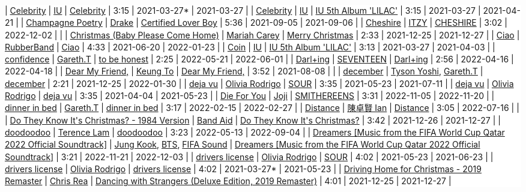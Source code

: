| [Celebrity](https://open.spotify.com/track/4RewTiGEGoO7FWNZUmp1f4) | [IU](https://open.spotify.com/artist/3HqSLMAZ3g3d5poNaI7GOU) | [Celebrity](https://open.spotify.com/album/3mtDgtcl4bxDN73kIM216g) | 3:15 | 2021-03-27\* | 2021-03-27 |
| [Celebrity](https://open.spotify.com/track/5nCwjUUsmBuNZKn9Xu10Os) | [IU](https://open.spotify.com/artist/3HqSLMAZ3g3d5poNaI7GOU) | [IU 5th Album 'LILAC'](https://open.spotify.com/album/01dPJcwyht77brL4JQiR8R) | 3:15 | 2021-03-27 | 2021-04-21 |
| [Champagne Poetry](https://open.spotify.com/track/2HSmyk2qMN8WQjuGhaQgCk) | [Drake](https://open.spotify.com/artist/3TVXtAsR1Inumwj472S9r4) | [Certified Lover Boy](https://open.spotify.com/album/3SpBlxme9WbeQdI9kx7KAV) | 5:36 | 2021-09-05 | 2021-09-06 |
| [Cheshire](https://open.spotify.com/track/1LJT4ctFlHUSVsfZqMeaz0) | [ITZY](https://open.spotify.com/artist/2KC9Qb60EaY0kW4eH68vr3) | [CHESHIRE](https://open.spotify.com/album/1E5swTfZ9FF5ECxH1N7EvL) | 3:02 | 2022-12-02 |  |
| [Christmas \(Baby Please Come Home\)](https://open.spotify.com/track/3PIDciSFdrQxSQSihim3hN) | [Mariah Carey](https://open.spotify.com/artist/4iHNK0tOyZPYnBU7nGAgpQ) | [Merry Christmas](https://open.spotify.com/album/61ulfFSmmxMhc2wCdmdMkN) | 2:33 | 2021-12-25 | 2021-12-27 |
| [Ciao](https://open.spotify.com/track/5liLMCOcyXU45BY9LzyC6r) | [RubberBand](https://open.spotify.com/artist/7uzBKhYbCKBs53kDrO4Suc) | [Ciao](https://open.spotify.com/album/49E9WqCcwPoxlJ288eFG69) | 4:33 | 2021-06-20 | 2022-01-23 |
| [Coin](https://open.spotify.com/track/7CZRguMolNqIobnXxpV735) | [IU](https://open.spotify.com/artist/3HqSLMAZ3g3d5poNaI7GOU) | [IU 5th Album 'LILAC'](https://open.spotify.com/album/01dPJcwyht77brL4JQiR8R) | 3:13 | 2021-03-27 | 2021-04-03 |
| [confidence](https://open.spotify.com/track/1rMEkT856LkjGIHQSGYQxX) | [Gareth.T](https://open.spotify.com/artist/6R57JlNKlnNrYaji0vw8xx) | [to be honest](https://open.spotify.com/album/0qRlwYQIRtsqmQsRFYqOVi) | 2:25 | 2022-05-21 | 2022-06-01 |
| [Darl+ing](https://open.spotify.com/track/6vo0dV9t7PCQZKsLFwVwZ5) | [SEVENTEEN](https://open.spotify.com/artist/7nqOGRxlXj7N2JYbgNEjYH) | [Darl+ing](https://open.spotify.com/album/0Dl7e3uv3UrVDdZ6saplzH) | 2:56 | 2022-04-16 | 2022-04-18 |
| [Dear My Friend,](https://open.spotify.com/track/11IqNbLOD4s4nVYSuEttFR) | [Keung To](https://open.spotify.com/artist/0DwdA5ZgTJcIQ2uIhc110D) | [Dear My Friend,](https://open.spotify.com/album/63tXaSpdAXnGGTAR9obRz3) | 3:52 | 2021-08-08 |  |
| [december](https://open.spotify.com/track/6Y6PjsfnxsIsH6gzPOxqbY) | [Tyson Yoshi](https://open.spotify.com/artist/3dayhmhJfL4I8w1PuL9MqQ), [Gareth.T](https://open.spotify.com/artist/6R57JlNKlnNrYaji0vw8xx) | [december](https://open.spotify.com/album/13MmfXED6KtMvZW8RYWlh0) | 2:21 | 2021-12-25 | 2022-01-30 |
| [deja vu](https://open.spotify.com/track/6HU7h9RYOaPRFeh0R3UeAr) | [Olivia Rodrigo](https://open.spotify.com/artist/1McMsnEElThX1knmY4oliG) | [SOUR](https://open.spotify.com/album/6s84u2TUpR3wdUv4NgKA2j) | 3:35 | 2021-05-23 | 2021-07-11 |
| [deja vu](https://open.spotify.com/track/61KpQadow081I2AsbeLcsb) | [Olivia Rodrigo](https://open.spotify.com/artist/1McMsnEElThX1knmY4oliG) | [deja vu](https://open.spotify.com/album/3lwHyR4joA1xB7Nun21EP6) | 3:35 | 2021-04-04 | 2021-05-23 |
| [Die For You](https://open.spotify.com/track/26hOm7dTtBi0TdpDGl141t) | [Joji](https://open.spotify.com/artist/3MZsBdqDrRTJihTHQrO6Dq) | [SMITHEREENS](https://open.spotify.com/album/2hEnymoejldpuxSdTnkard) | 3:31 | 2022-11-05 | 2022-11-20 |
| [dinner in bed](https://open.spotify.com/track/72ChE6ENMalJJnPbh0rjyM) | [Gareth.T](https://open.spotify.com/artist/6R57JlNKlnNrYaji0vw8xx) | [dinner in bed](https://open.spotify.com/album/00ZZcWUP6oHeKpuqPe1Pvh) | 3:17 | 2022-02-15 | 2022-02-27 |
| [Distance](https://open.spotify.com/track/2rbbJ2xZFJa2DriR5h0TBS) | [陳卓賢 Ian](https://open.spotify.com/artist/1qW9Pi35NXnu7Q8KWyVYe6) | [Distance](https://open.spotify.com/album/6gIbxqYcuc2UVoO8Q75imK) | 3:05 | 2022-07-16 |  |
| [Do They Know It's Christmas? \- 1984 Version](https://open.spotify.com/track/0247StOpd3AkeBQzANX4Zf) | [Band Aid](https://open.spotify.com/artist/35S20clEkkSNUo23ViaslZ) | [Do They Know It's Christmas?](https://open.spotify.com/album/0Q96oESySVI3gLFTkhttn5) | 3:42 | 2021-12-26 | 2021-12-27 |
| [doodoodoo](https://open.spotify.com/track/0bqYvGR4vP2KstdMyemKYI) | [Terence Lam](https://open.spotify.com/artist/3tvtGR8HzMHDbkLeZrFiBI) | [doodoodoo](https://open.spotify.com/album/5OxneUMRslWdTQlYpO8Wc9) | 3:23 | 2022-05-13 | 2022-09-04 |
| [Dreamers \[Music from the FIFA World Cup Qatar 2022 Official Soundtrack\]](https://open.spotify.com/track/1RDvyOk4WtPCtoqciJwVn8) | [Jung Kook](https://open.spotify.com/artist/6HaGTQPmzraVmaVxvz6EUc), [BTS](https://open.spotify.com/artist/3Nrfpe0tUJi4K4DXYWgMUX), [FIFA Sound](https://open.spotify.com/artist/5C01hDqpEmrmDfUhX9YWsH) | [Dreamers \[Music from the FIFA World Cup Qatar 2022 Official Soundtrack\]](https://open.spotify.com/album/0gr5OmB74UhoANEXwYT3gE) | 3:21 | 2022-11-21 | 2022-12-03 |
| [drivers license](https://open.spotify.com/track/5wANPM4fQCJwkGd4rN57mH) | [Olivia Rodrigo](https://open.spotify.com/artist/1McMsnEElThX1knmY4oliG) | [SOUR](https://open.spotify.com/album/6s84u2TUpR3wdUv4NgKA2j) | 4:02 | 2021-05-23 | 2021-06-23 |
| [drivers license](https://open.spotify.com/track/7lPN2DXiMsVn7XUKtOW1CS) | [Olivia Rodrigo](https://open.spotify.com/artist/1McMsnEElThX1knmY4oliG) | [drivers license](https://open.spotify.com/album/66FPnVL9G4CMKy3wvaGTcr) | 4:02 | 2021-03-27\* | 2021-05-23 |
| [Driving Home for Christmas \- 2019 Remaster](https://open.spotify.com/track/27qAMKrDdKEs8HDXcvR24R) | [Chris Rea](https://open.spotify.com/artist/5KEG7G8LDYlHgFDqZyEEs2) | [Dancing with Strangers \(Deluxe Edition, 2019 Remaster\)](https://open.spotify.com/album/5tR0alqUd1KMW37vPnsOC4) | 4:01 | 2021-12-25 | 2021-12-27 |